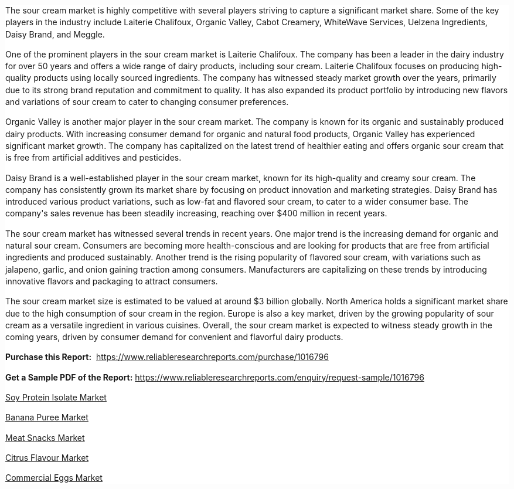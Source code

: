 <p><p>The sour cream market is highly competitive with several players striving to capture a significant market share. Some of the key players in the industry include Laiterie Chalifoux, Organic Valley, Cabot Creamery, WhiteWave Services, Uelzena Ingredients, Daisy Brand, and Meggle.</p><p>One of the prominent players in the sour cream market is Laiterie Chalifoux. The company has been a leader in the dairy industry for over 50 years and offers a wide range of dairy products, including sour cream. Laiterie Chalifoux focuses on producing high-quality products using locally sourced ingredients. The company has witnessed steady market growth over the years, primarily due to its strong brand reputation and commitment to quality. It has also expanded its product portfolio by introducing new flavors and variations of sour cream to cater to changing consumer preferences.</p><p>Organic Valley is another major player in the sour cream market. The company is known for its organic and sustainably produced dairy products. With increasing consumer demand for organic and natural food products, Organic Valley has experienced significant market growth. The company has capitalized on the latest trend of healthier eating and offers organic sour cream that is free from artificial additives and pesticides.</p><p>Daisy Brand is a well-established player in the sour cream market, known for its high-quality and creamy sour cream. The company has consistently grown its market share by focusing on product innovation and marketing strategies. Daisy Brand has introduced various product variations, such as low-fat and flavored sour cream, to cater to a wider consumer base. The company's sales revenue has been steadily increasing, reaching over $400 million in recent years.</p><p>The sour cream market has witnessed several trends in recent years. One major trend is the increasing demand for organic and natural sour cream. Consumers are becoming more health-conscious and are looking for products that are free from artificial ingredients and produced sustainably. Another trend is the rising popularity of flavored sour cream, with variations such as jalapeno, garlic, and onion gaining traction among consumers. Manufacturers are capitalizing on these trends by introducing innovative flavors and packaging to attract consumers.</p><p>The sour cream market size is estimated to be valued at around $3 billion globally. North America holds a significant market share due to the high consumption of sour cream in the region. Europe is also a key market, driven by the growing popularity of sour cream as a versatile ingredient in various cuisines. Overall, the sour cream market is expected to witness steady growth in the coming years, driven by consumer demand for convenient and flavorful dairy products.</p></p>
<p><strong>Purchase this Report:</strong>&nbsp;&nbsp;<a href="https://www.reliableresearchreports.com/purchase/1016796">https://www.reliableresearchreports.com/purchase/1016796</a></p>
<p></p>
<p><strong>Get a Sample PDF of the Report:</strong>&nbsp;<a href="https://www.reliableresearchreports.com/enquiry/request-sample/1016796">https://www.reliableresearchreports.com/enquiry/request-sample/1016796</a></p>
<p><p><a href="https://github.com/lylyparadise/Market-Research-Report-List-1/blob/main/soy-protein-isolate-market.md">Soy Protein Isolate Market</a></p><p><a href="https://github.com/mauripalmi/Market-Research-Report-List-1/blob/main/banana-puree-market.md">Banana Puree Market</a></p><p><a href="https://github.com/nathandecarvalho/Market-Research-Report-List-1/blob/main/meat-snacks-market.md">Meat Snacks Market</a></p><p><a href="https://github.com/markusgodoy/Market-Research-Report-List-1/blob/main/citrus-flavour-market.md">Citrus Flavour Market</a></p><p><a href="https://github.com/globismark/Market-Research-Report-List-1/blob/main/commercial-eggs-market.md">Commercial Eggs Market</a></p></p>